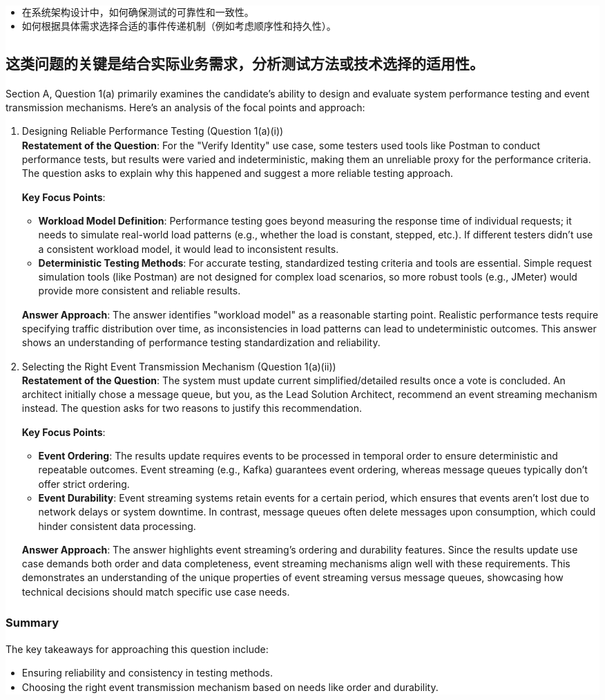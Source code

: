 - 在系统架构设计中，如何确保测试的可靠性和一致性。
- 如何根据具体需求选择合适的事件传递机制（例如考虑顺序性和持久性）。

这类问题的关键是结合实际业务需求，分析测试方法或技术选择的适用性。
---

Section A, Question 1(a) primarily examines the candidate’s ability to design and evaluate system performance testing and event transmission mechanisms. Here’s an analysis of the focal points and approach:

1. Designing Reliable Performance Testing (Question 1(a)(i))  
   **Restatement of the Question**: For the "Verify Identity" use case, some testers used tools like Postman to conduct performance tests, but results were varied and indeterministic, making them an unreliable proxy for the performance criteria. The question asks to explain why this happened and suggest a more reliable testing approach.

   **Key Focus Points**:
   
   - **Workload Model Definition**: Performance testing goes beyond measuring the response time of individual requests; it needs to simulate real-world load patterns (e.g., whether the load is constant, stepped, etc.). If different testers didn’t use a consistent workload model, it would lead to inconsistent results.
   - **Deterministic Testing Methods**: For accurate testing, standardized testing criteria and tools are essential. Simple request simulation tools (like Postman) are not designed for complex load scenarios, so more robust tools (e.g., JMeter) would provide more consistent and reliable results.

   **Answer Approach**: The answer identifies "workload model" as a reasonable starting point. Realistic performance tests require specifying traffic distribution over time, as inconsistencies in load patterns can lead to undeterministic outcomes. This answer shows an understanding of performance testing standardization and reliability.

2. Selecting the Right Event Transmission Mechanism (Question 1(a)(ii))  
   **Restatement of the Question**: The system must update current simplified/detailed results once a vote is concluded. An architect initially chose a message queue, but you, as the Lead Solution Architect, recommend an event streaming mechanism instead. The question asks for two reasons to justify this recommendation.

   **Key Focus Points**:

   - **Event Ordering**: The results update requires events to be processed in temporal order to ensure deterministic and repeatable outcomes. Event streaming (e.g., Kafka) guarantees event ordering, whereas message queues typically don’t offer strict ordering.
   - **Event Durability**: Event streaming systems retain events for a certain period, which ensures that events aren’t lost due to network delays or system downtime. In contrast, message queues often delete messages upon consumption, which could hinder consistent data processing.

   **Answer Approach**: The answer highlights event streaming’s ordering and durability features. Since the results update use case demands both order and data completeness, event streaming mechanisms align well with these requirements. This demonstrates an understanding of the unique properties of event streaming versus message queues, showcasing how technical decisions should match specific use case needs.

### Summary
The key takeaways for approaching this question include:

- Ensuring reliability and consistency in testing methods.
- Choosing the right event transmission mechanism based on needs like order and durability.
